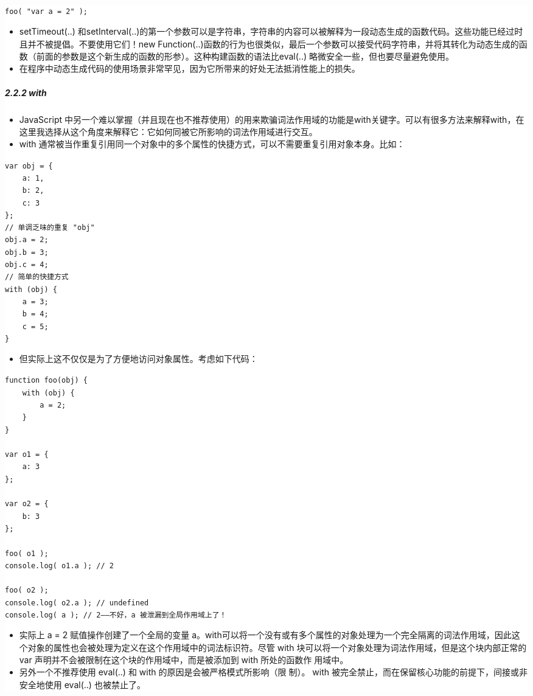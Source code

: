 ```
foo( "var a = 2" );
```
+  setTimeout(..) 和setInterval(..)的第一个参数可以是字符串，字符串的内容可以被解释为一段动态生成的函数代码。这些功能已经过时且并不被提倡。不要使用它们！new Function(..)函数的行为也很类似，最后一个参数可以接受代码字符串，并将其转化为动态生成的函数（前面的参数是这个新生成的函数的形参）。这种构建函数的语法比eval(..) 略微安全一些，但也要尽量避免使用。
+  在程序中动态生成代码的使用场景非常罕见，因为它所带来的好处无法抵消性能上的损失。

##### 2.2.2 with
+ JavaScript 中另一个难以掌握（并且现在也不推荐使用）的用来欺骗词法作用域的功能是with关键字。可以有很多方法来解释with，在这里我选择从这个角度来解释它：它如何同被它所影响的词法作用域进行交互。
+ with 通常被当作重复引用同一个对象中的多个属性的快捷方式，可以不需要重复引用对象本身。比如：
```
var obj = {
    a: 1,
    b: 2,
    c: 3
};
// 单调乏味的重复 "obj"
obj.a = 2;
obj.b = 3;
obj.c = 4;
// 简单的快捷方式
with (obj) {
    a = 3;
    b = 4;
    c = 5;
}
```
+ 但实际上这不仅仅是为了方便地访问对象属性。考虑如下代码：
```
function foo(obj) {
    with (obj) {
        a = 2;
    }
}

var o1 = {
    a: 3
};

var o2 = {
    b: 3
};

foo( o1 );
console.log( o1.a ); // 2

foo( o2 );
console.log( o2.a ); // undefined
console.log( a ); // 2——不好，a 被泄漏到全局作用域上了！
```
+ 实际上 a = 2 赋值操作创建了一个全局的变量 a。with可以将一个没有或有多个属性的对象处理为一个完全隔离的词法作用域，因此这个对象的属性也会被处理为定义在这个作用域中的词法标识符。尽管 with 块可以将一个对象处理为词法作用域，但是这个块内部正常的 var
声明并不会被限制在这个块的作用域中，而是被添加到 with 所处的函数作
用域中。
+ 另外一个不推荐使用 eval(..) 和 with 的原因是会被严格模式所影响（限
制）。 with 被完全禁止，而在保留核心功能的前提下，间接或非安全地使用
eval(..) 也被禁止了。
